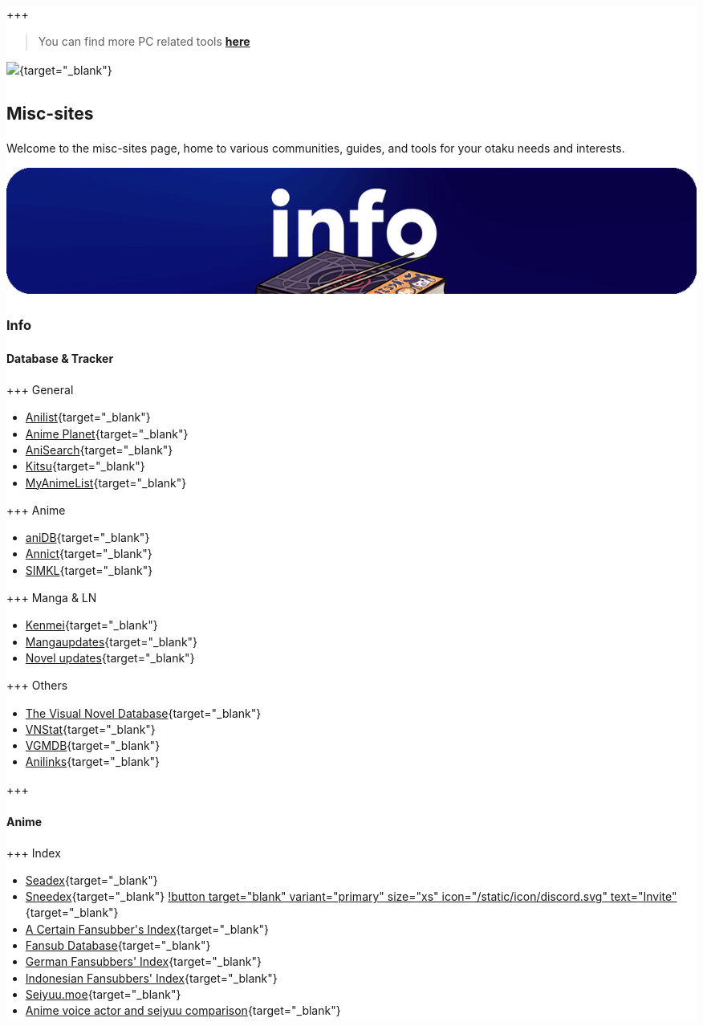 +++

> You can find more PC related tools [**here**](/addons.md/#tools)

![](https://cdn.apollo.moe/img/ms.png){target="_blank"}

## Misc-sites
Welcome to the misc-sites page, home to various communities, guides, and tools for your otaku needs and interests.


![](/static/banner/info.png)
### Info

#### Database & Tracker

+++ General
- [Anilist](https://anilist.co/){target="_blank"}
- [Anime Planet](https://www.anime-planet.com/){target="_blank"}
- [AniSearch](https://www.anisearch.com/){target="_blank"}
- [Kitsu](https://kitsu.io/){target="_blank"}
- [MyAnimeList](https://myanimelist.net/){target="_blank"}

+++ Anime
- [aniDB](https://anidb.net/){target="_blank"}
- [Annict](https://annict.com/){target="_blank"}
- [SIMKL](https://simkl.com/){target="_blank"}

+++ Manga & LN
- [Kenmei](https://www.kenmei.co/){target="_blank"}
- [Mangaupdates](https://www.mangaupdates.com/){target="_blank"}
- [Novel updates](https://www.novelupdates.com/){target="_blank"}

+++ Others
- [The Visual Novel Database](https://vndb.org/){target="_blank"}
- [VNStat](https://vnstat.net/){target="_blank"}
- [VGMDB](https://vgmdb.net/){target="_blank"}
- [Anilinks](https://anilinks.neocities.org/){target="_blank"}

+++

#### Anime

+++ Index

- [Seadex](https://releases.moe/){target="_blank"}
- [Sneedex](https://sneedex.moe/){target="_blank"} [!button target="blank" variant="primary" size="xs" icon="/static/icon/discord.svg" text="Invite"](https://discord.com/oauth2/authorize?client_id=908762267913424897&permissions=139586751552&scope=applications.commands%20bot){target="_blank"}
- [A Certain Fansubber's Index](https://index.fansubcar.tel/){target="_blank"}
- [Fansub Database](https://fansubdb.com/){target="_blank"}
- [German Fansubbers' Index](https://anime-fansubs.de/){target="_blank"}
- [Indonesian Fansubbers' Index](https://www.fansub.id/home){target="_blank"}
- [Seiyuu.moe](https://seiyuu.moe/){target="_blank"}
- [Anime voice actor and seiyuu comparison](https://avac.moe/index.php){target="_blank"}
